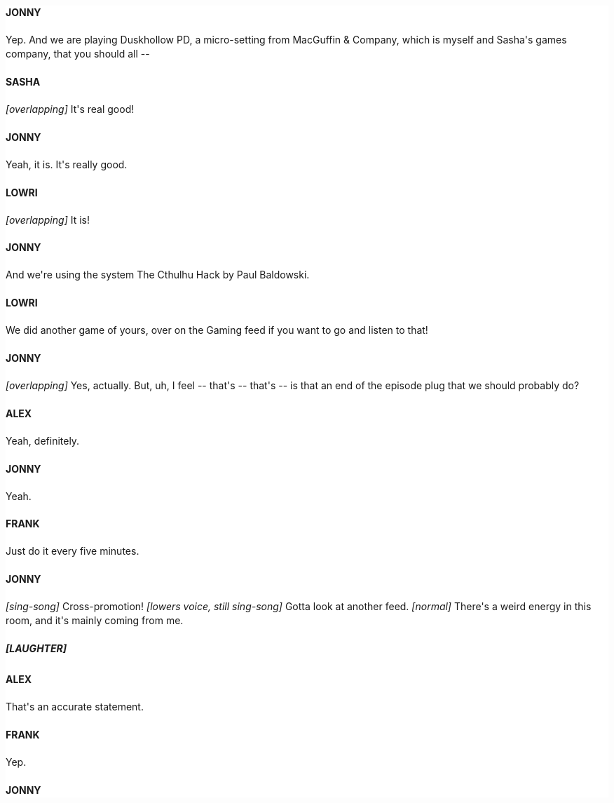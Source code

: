 #### JONNY

Yep. And we are playing Duskhollow PD, a micro-setting from MacGuffin & Company, which is myself and Sasha's games company, that you should all --

#### SASHA

_[overlapping]_ It's real good!

#### JONNY

Yeah, it is. It's really good.

#### LOWRI

_[overlapping]_ It is!

#### JONNY

And we're using the system The Cthulhu Hack by Paul Baldowski.

#### LOWRI

We did another game of yours, over on the Gaming feed if you want to go and listen to that!

#### JONNY

_[overlapping]_ Yes, actually. But, uh, I feel -- that's -- that's -- is that an end of the episode plug that we should probably do?

#### ALEX

Yeah, definitely.

#### JONNY

Yeah.

#### FRANK

Just do it every five minutes.

#### JONNY

_[sing-song]_ Cross-promotion! _[lowers voice, still sing-song]_ Gotta look at another feed. _[normal]_ There's a weird energy in this room, and it's mainly coming from me.

##### [LAUGHTER]

#### ALEX

That's an accurate statement.

#### FRANK

Yep.

#### JONNY


[^1]: Not sure about what Lowri says here.
[^2]: I can't for the life of me figure out what Alex is saying here.
[^3]: Pretty sure Jonny got the name of his own NPC wrong here.